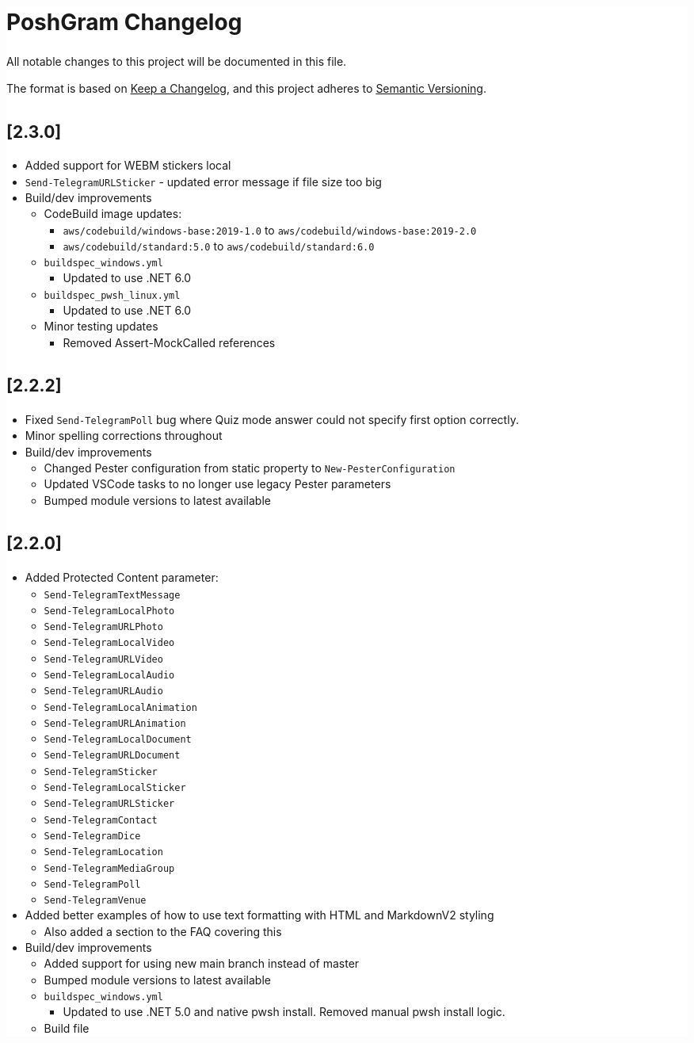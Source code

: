 # PoshGram Changelog

All notable changes to this project will be documented in this file.

The format is based on [Keep a Changelog](https://keepachangelog.com/en/1.0.0/),
and this project adheres to [Semantic Versioning](https://semver.org/spec/v2.0.0.html).

## [2.3.0]

- Added support for WEBM stickers local
- `Send-TelegramURLSticker` - updated error message if file size too big
- Build/dev improvements
  - CodeBuild image updates:
    - `aws/codebuild/windows-base:2019-1.0` to `aws/codebuild/windows-base:2019-2.0`
    - `aws/codebuild/standard:5.0` to  `aws/codebuild/standard:6.0`
  - `buildspec_windows.yml`
    - Updated to use .NET 6.0
  - `buildspec_pwsh_linux.yml`
    - Updated to use .NET 6.0
  - Minor testing updates
    - Removed Assert-MockCalled references

## [2.2.2]

- Fixed `Send-TelegramPoll` bug where Quiz mode answer could not specify first option correctly.
- Minor spelling corrections throughout
- Build/dev improvements
  - Changed Pester configuration from static property to `New-PesterConfiguration`
  - Updated VSCode tasks to no longer use legacy Pester parameters
  - Bumped module versions to latest available

## [2.2.0]

- Added Protected Content parameter:
  - `Send-TelegramTextMessage`
  - `Send-TelegramLocalPhoto`
  - `Send-TelegramURLPhoto`
  - `Send-TelegramLocalVideo`
  - `Send-TelegramURLVideo`
  - `Send-TelegramLocalAudio`
  - `Send-TelegramURLAudio`
  - `Send-TelegramLocalAnimation`
  - `Send-TelegramURLAnimation`
  - `Send-TelegramLocalDocument`
  - `Send-TelegramURLDocument`
  - `Send-TelegramSticker`
  - `Send-TelegramLocalSticker`
  - `Send-TelegramURLSticker`
  - `Send-TelegramContact`
  - `Send-TelegramDice`
  - `Send-TelegramLocation`
  - `Send-TelegramMediaGroup`
  - `Send-TelegramPoll`
  - `Send-TelegramVenue`
- Added better examples of how to use text formatting with HTML and MarkdownV2 styling
  - Also added a section to the FAQ covering this
- Build/dev improvements
  - Added support for using new main branch instead of master
  - Bumped module versions to latest available
  - `buildspec_windows.yml`
    - Updated to use .NET 5.0 and native pwsh install. Removed manual pwsh install logic.
  - Build file